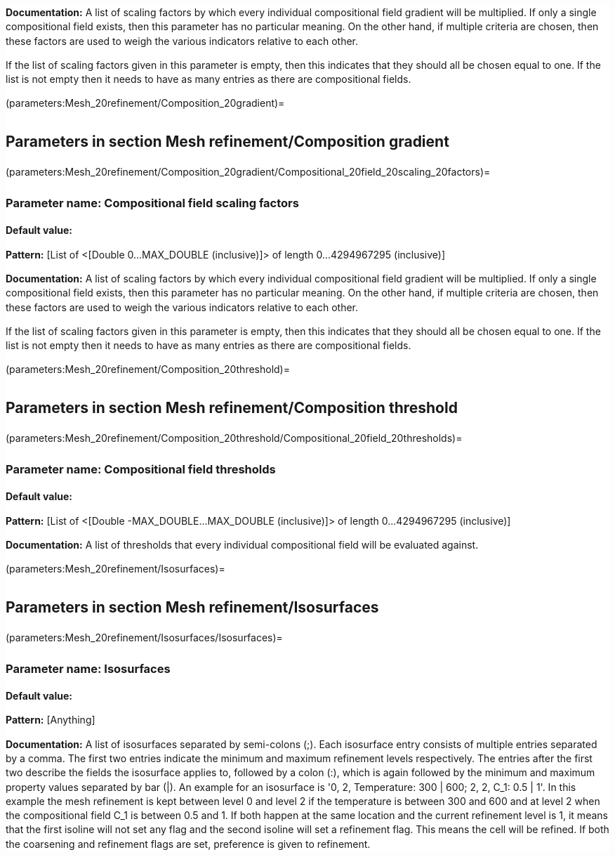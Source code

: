 **Documentation:** A list of scaling factors by which every individual compositional field gradient will be multiplied. If only a single compositional field exists, then this parameter has no particular meaning. On the other hand, if multiple criteria are chosen, then these factors are used to weigh the various indicators relative to each other.

If the list of scaling factors given in this parameter is empty, then this indicates that they should all be chosen equal to one. If the list is not empty then it needs to have as many entries as there are compositional fields.

(parameters:Mesh_20refinement/Composition_20gradient)=
## **Parameters in section** Mesh refinement/Composition gradient
(parameters:Mesh_20refinement/Composition_20gradient/Compositional_20field_20scaling_20factors)=
### __Parameter name:__ Compositional field scaling factors
**Default value:**

**Pattern:** [List of <[Double 0...MAX_DOUBLE (inclusive)]> of length 0...4294967295 (inclusive)]

**Documentation:** A list of scaling factors by which every individual compositional field gradient will be multiplied. If only a single compositional field exists, then this parameter has no particular meaning. On the other hand, if multiple criteria are chosen, then these factors are used to weigh the various indicators relative to each other.

If the list of scaling factors given in this parameter is empty, then this indicates that they should all be chosen equal to one. If the list is not empty then it needs to have as many entries as there are compositional fields.

(parameters:Mesh_20refinement/Composition_20threshold)=
## **Parameters in section** Mesh refinement/Composition threshold
(parameters:Mesh_20refinement/Composition_20threshold/Compositional_20field_20thresholds)=
### __Parameter name:__ Compositional field thresholds
**Default value:**

**Pattern:** [List of <[Double -MAX_DOUBLE...MAX_DOUBLE (inclusive)]> of length 0...4294967295 (inclusive)]

**Documentation:** A list of thresholds that every individual compositional field will be evaluated against.

(parameters:Mesh_20refinement/Isosurfaces)=
## **Parameters in section** Mesh refinement/Isosurfaces
(parameters:Mesh_20refinement/Isosurfaces/Isosurfaces)=
### __Parameter name:__ Isosurfaces
**Default value:**

**Pattern:** [Anything]

**Documentation:** A list of isosurfaces separated by semi-colons (;). Each isosurface entry consists of multiple entries separated by a comma. The first two entries indicate the minimum and maximum refinement levels respectively. The entries after the first two describe the fields the isosurface applies to, followed by a colon (:), which is again followed by the minimum and maximum property values separated by bar (|). An example for an isosurface is '0, 2, Temperature: 300 | 600; 2, 2, C\_1: 0.5 | 1'. In this example the mesh refinement is kept between level 0 and level 2 if the temperature is between 300 and 600 and at level 2 when the compositional field C\_1 is between 0.5 and 1. If both happen at the same location and the current refinement level is 1, it means that the first isoline will not set any flag and the second isoline will set a refinement flag. This means the cell will be refined. If both the coarsening and refinement flags are set, preference is given to refinement.
